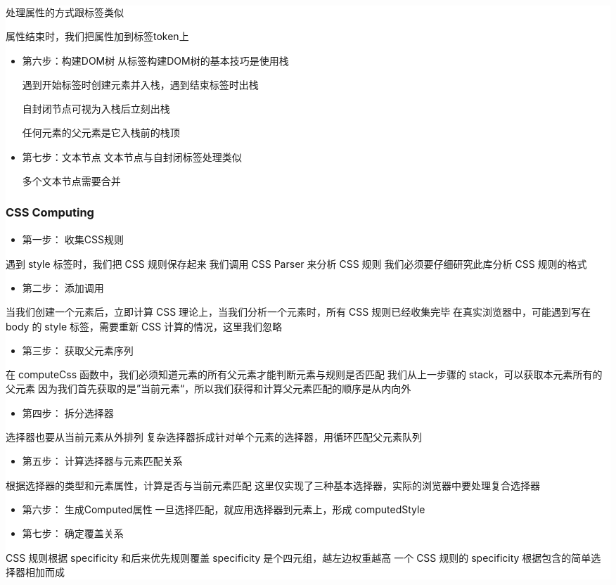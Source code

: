   处理属性的方式跟标签类似

  属性结束时，我们把属性加到标签token上

  

- 第六步：构建DOM树
  从标签构建DOM树的基本技巧是使用栈

  遇到开始标签时创建元素并入栈，遇到结束标签时出栈

  自封闭节点可视为入栈后立刻出栈

  任何元素的父元素是它入栈前的栈顶

  

- 第七步：文本节点
  文本节点与自封闭标签处理类似

  多个文本节点需要合并

  

### CSS Computing

- 第一步： 收集CSS规则

遇到 style 标签时，我们把 CSS 规则保存起来
我们调用 CSS Parser 来分析 CSS 规则
我们必须要仔细研究此库分析 CSS 规则的格式

- 第二步： 添加调用

当我们创建一个元素后，立即计算 CSS
理论上，当我们分析一个元素时，所有 CSS 规则已经收集完毕
在真实浏览器中，可能遇到写在 body 的 style 标签，需要重新 CSS 计算的情况，这里我们忽略



- 第三步： 获取父元素序列

在 computeCss 函数中，我们必须知道元素的所有父元素才能判断元素与规则是否匹配
我们从上一步骤的 stack，可以获取本元素所有的父元素
因为我们首先获取的是”当前元素“，所以我们获得和计算父元素匹配的顺序是从内向外



- 第四步： 拆分选择器

选择器也要从当前元素从外排列
复杂选择器拆成针对单个元素的选择器，用循环匹配父元素队列

- 第五步： 计算选择器与元素匹配关系

根据选择器的类型和元素属性，计算是否与当前元素匹配
这里仅实现了三种基本选择器，实际的浏览器中要处理复合选择器



- 第六步： 生成Computed属性
一旦选择匹配，就应用选择器到元素上，形成 computedStyle



- 第七步： 确定覆盖关系

CSS 规则根据 specificity 和后来优先规则覆盖
specificity 是个四元组，越左边权重越高
一个 CSS 规则的 specificity 根据包含的简单选择器相加而成